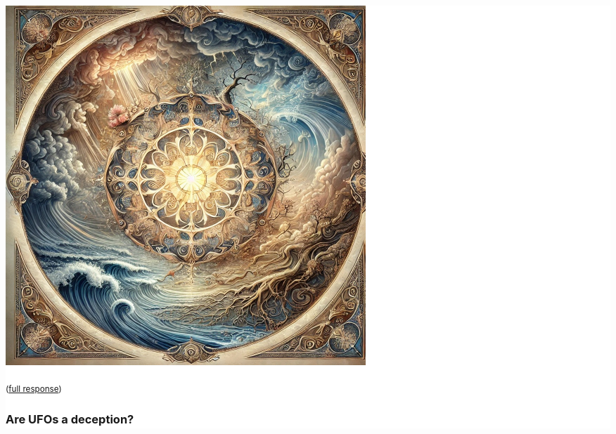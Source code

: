 [<img src="../../../../images/mandalas/mandala-the_unchosen.jpg" width="512"/>](../../../../images/mandalas/mandala-the_unchosen.jpg)

<sub>([full response](../../../the_epitomes_of_openness/contemplations/the_unchosen.md#what-is-the-unchosen))</sub>
### Are UFOs a deception?